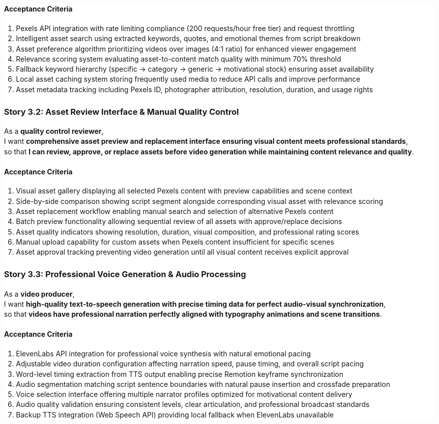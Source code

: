 #### Acceptance Criteria

1. Pexels API integration with rate limiting compliance (200 requests/hour free tier) and request throttling
2. Intelligent asset search using extracted keywords, quotes, and emotional themes from script breakdown
3. Asset preference algorithm prioritizing videos over images (4:1 ratio) for enhanced viewer engagement
4. Relevance scoring system evaluating asset-to-content match quality with minimum 70% threshold
5. Fallback keyword hierarchy (specific → category → generic → motivational stock) ensuring asset availability
6. Local asset caching system storing frequently used media to reduce API calls and improve performance
7. Asset metadata tracking including Pexels ID, photographer attribution, resolution, duration, and usage rights

### Story 3.2: Asset Review Interface & Manual Quality Control

As a **quality control reviewer**,  
I want **comprehensive asset preview and replacement interface ensuring visual content meets professional standards**,  
so that **I can review, approve, or replace assets before video generation while maintaining content relevance and quality**.

#### Acceptance Criteria

1. Visual asset gallery displaying all selected Pexels content with preview capabilities and scene context
2. Side-by-side comparison showing script segment alongside corresponding visual asset with relevance scoring
3. Asset replacement workflow enabling manual search and selection of alternative Pexels content
4. Batch preview functionality allowing sequential review of all assets with approve/replace decisions
5. Asset quality indicators showing resolution, duration, visual composition, and professional rating scores
6. Manual upload capability for custom assets when Pexels content insufficient for specific scenes
7. Asset approval tracking preventing video generation until all visual content receives explicit approval

### Story 3.3: Professional Voice Generation & Audio Processing

As a **video producer**,  
I want **high-quality text-to-speech generation with precise timing data for perfect audio-visual synchronization**,  
so that **videos have professional narration perfectly aligned with typography animations and scene transitions**.

#### Acceptance Criteria

1. ElevenLabs API integration for professional voice synthesis with natural emotional pacing
2. Adjustable video duration configuration affecting narration speed, pause timing, and overall script pacing
3. Word-level timing extraction from TTS output enabling precise Remotion keyframe synchronization
4. Audio segmentation matching script sentence boundaries with natural pause insertion and crossfade preparation
5. Voice selection interface offering multiple narrator profiles optimized for motivational content delivery
6. Audio quality validation ensuring consistent levels, clear articulation, and professional broadcast standards
7. Backup TTS integration (Web Speech API) providing local fallback when ElevenLabs unavailable
